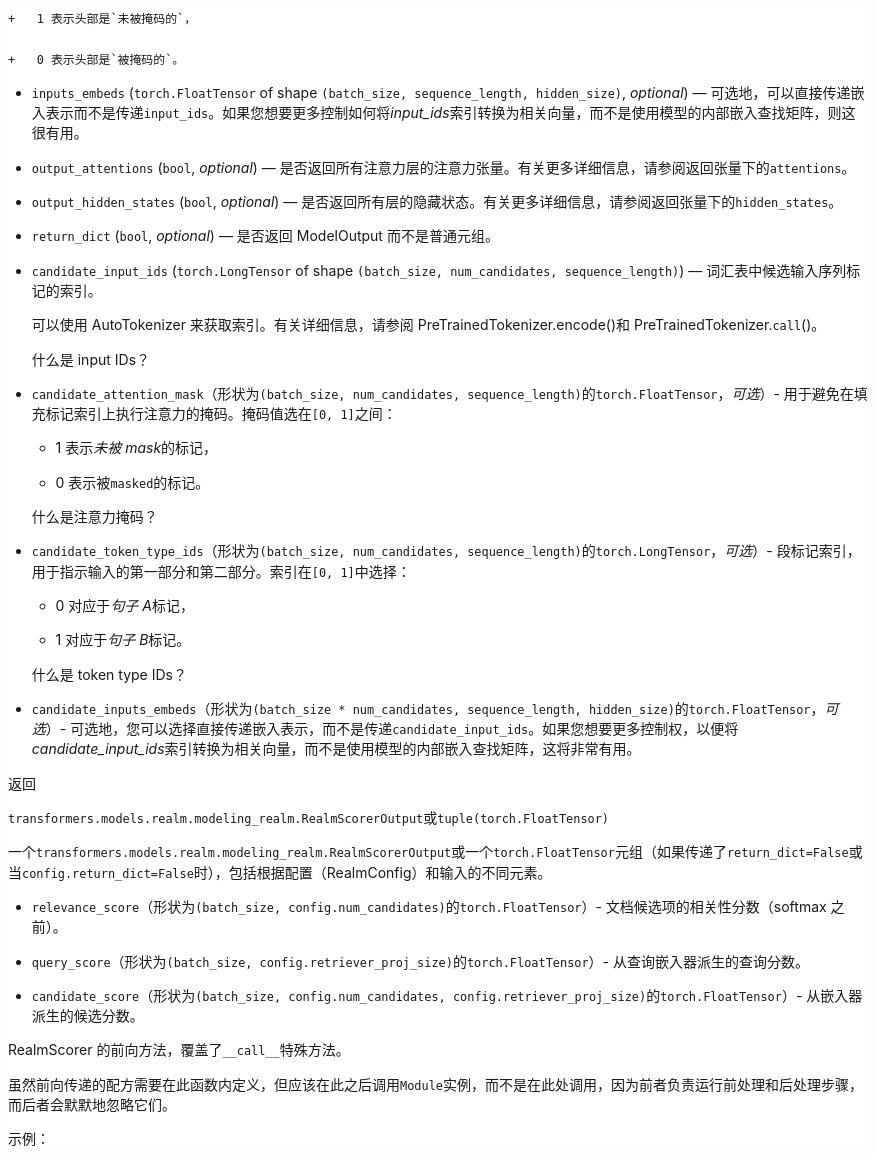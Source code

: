     +   1 表示头部是`未被掩码的`，

    +   0 表示头部是`被掩码的`。

+   `inputs_embeds` (`torch.FloatTensor` of shape `(batch_size, sequence_length, hidden_size)`, *optional*) — 可选地，可以直接传递嵌入表示而不是传递`input_ids`。如果您想要更多控制如何将*input_ids*索引转换为相关向量，而不是使用模型的内部嵌入查找矩阵，则这很有用。

+   `output_attentions` (`bool`, *optional*) — 是否返回所有注意力层的注意力张量。有关更多详细信息，请参阅返回张量下的`attentions`。

+   `output_hidden_states` (`bool`, *optional*) — 是否返回所有层的隐藏状态。有关更多详细信息，请参阅返回张量下的`hidden_states`。

+   `return_dict` (`bool`, *optional*) — 是否返回 ModelOutput 而不是普通元组。

+   `candidate_input_ids` (`torch.LongTensor` of shape `(batch_size, num_candidates, sequence_length)`) — 词汇表中候选输入序列标记的索引。

    可以使用 AutoTokenizer 来获取索引。有关详细信息，请参阅 PreTrainedTokenizer.encode()和 PreTrainedTokenizer.`call`()。

    什么是 input IDs？

+   `candidate_attention_mask`（形状为`(batch_size, num_candidates, sequence_length)`的`torch.FloatTensor`，*可选*）- 用于避免在填充标记索引上执行注意力的掩码。掩码值选在`[0, 1]`之间：

    +   1 表示*未被 mask*的标记，

    +   0 表示被`masked`的标记。

    什么是注意力掩码？

+   `candidate_token_type_ids`（形状为`(batch_size, num_candidates, sequence_length)`的`torch.LongTensor`，*可选*）- 段标记索引，用于指示输入的第一部分和第二部分。索引在`[0, 1]`中选择：

    +   0 对应于*句子 A*标记，

    +   1 对应于*句子 B*标记。

    什么是 token type IDs？

+   `candidate_inputs_embeds`（形状为`(batch_size * num_candidates, sequence_length, hidden_size)`的`torch.FloatTensor`，*可选*）- 可选地，您可以选择直接传递嵌入表示，而不是传递`candidate_input_ids`。如果您想要更多控制权，以便将*candidate_input_ids*索引转换为相关向量，而不是使用模型的内部嵌入查找矩阵，这将非常有用。

返回

`transformers.models.realm.modeling_realm.RealmScorerOutput`或`tuple(torch.FloatTensor)`

一个`transformers.models.realm.modeling_realm.RealmScorerOutput`或一个`torch.FloatTensor`元组（如果传递了`return_dict=False`或当`config.return_dict=False`时），包括根据配置（RealmConfig）和输入的不同元素。

+   `relevance_score`（形状为`(batch_size, config.num_candidates)`的`torch.FloatTensor`）- 文档候选项的相关性分数（softmax 之前）。

+   `query_score`（形状为`(batch_size, config.retriever_proj_size)`的`torch.FloatTensor`）- 从查询嵌入器派生的查询分数。

+   `candidate_score`（形状为`(batch_size, config.num_candidates, config.retriever_proj_size)`的`torch.FloatTensor`）- 从嵌入器派生的候选分数。

RealmScorer 的前向方法，覆盖了`__call__`特殊方法。

虽然前向传递的配方需要在此函数内定义，但应该在此之后调用`Module`实例，而不是在此处调用，因为前者负责运行前处理和后处理步骤，而后者会默默地忽略它们。

示例：
